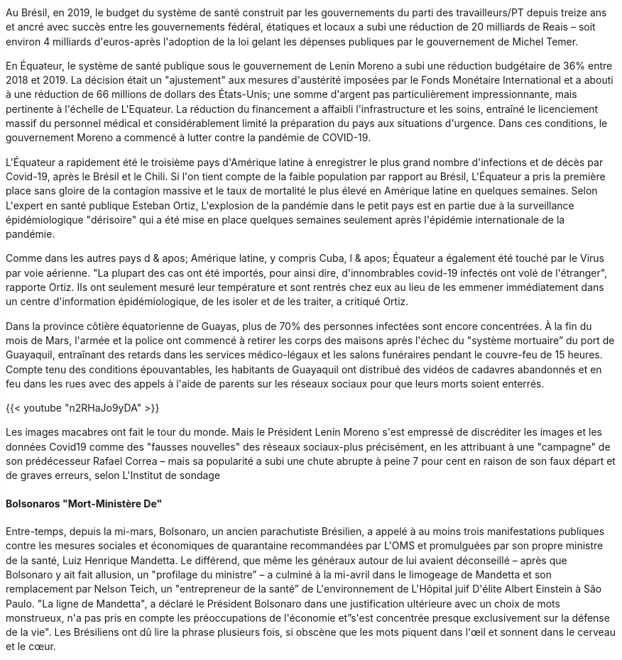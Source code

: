 Au Brésil, en 2019, le budget du système de santé construit par les gouvernements du parti des travailleurs/PT depuis treize ans et ancré avec succès entre les gouvernements fédéral, étatiques et locaux a subi une réduction de 20 milliards de Reais – soit environ 4 milliards d'euros-après l'adoption de la loi gelant les dépenses publiques par le gouvernement de Michel Temer.

En Équateur, le système de santé publique sous le gouvernement de Lenin Moreno a subi une réduction budgétaire de 36% entre 2018 et 2019. La décision était un "ajustement" aux mesures d'austérité imposées par le Fonds Monétaire International et a abouti à une réduction de 66 millions de dollars des États-Unis; une somme d'argent pas particulièrement impressionnante, mais pertinente à l'échelle de L'Equateur. La réduction du financement a affaibli l'infrastructure et les soins, entraîné le licenciement massif du personnel médical et considérablement limité la préparation du pays aux situations d'urgence. Dans ces conditions, le gouvernement Moreno a commencé à lutter contre la pandémie de COVID-19.

L'Équateur a rapidement été le troisième pays d'Amérique latine à enregistrer le plus grand nombre d'infections et de décès par Covid-19, après le Brésil et le Chili. Si l'on tient compte de la faible population par rapport au Brésil, L'Équateur a pris la première place sans gloire de la contagion massive et le taux de mortalité le plus élevé en Amérique latine en quelques semaines. Selon L'expert en santé publique Esteban Ortiz, L'explosion de la pandémie dans le petit pays est en partie due à la surveillance épidémiologique "dérisoire" qui a été mise en place quelques semaines seulement après l'épidémie internationale de la pandémie.

Comme dans les autres pays d & apos; Amérique latine, y compris Cuba, l & apos; Équateur a également été touché par le Virus par voie aérienne. "La plupart des cas ont été importés, pour ainsi dire, d'innombrables covid-19 infectés ont volé de l'étranger", rapporte Ortiz. Ils ont seulement mesuré leur température et sont rentrés chez eux au lieu de les emmener immédiatement dans un centre d'information épidémiologique, de les isoler et de les traiter, a critiqué Ortiz.

Dans la province côtière équatorienne de Guayas, plus de 70% des personnes infectées sont encore concentrées. À la fin du mois de Mars, l'armée et la police ont commencé à retirer les corps des maisons après l'échec du "système mortuaire” du port de Guayaquil, entraînant des retards dans les services médico-légaux et les salons funéraires pendant le couvre-feu de 15 heures. Compte tenu des conditions épouvantables, les habitants de Guayaquil ont distribué des vidéos de cadavres abandonnés et en feu dans les rues avec des appels à l'aide de parents sur les réseaux sociaux pour que leurs morts soient enterrés.

{{< youtube "n2RHaJo9yDA" >}}

Les images macabres ont fait le tour du monde. Mais le Président Lenín Moreno s'est empressé de discréditer les images et les données Covid19 comme des "fausses nouvelles" des réseaux sociaux-plus précisément, en les attribuant à une "campagne" de son prédécesseur Rafael Correa – mais sa popularité a subi une chute abrupte à peine 7 pour cent en raison de son faux départ et de graves erreurs, selon L'Institut de sondage

#### Bolsonaros "Mort-Ministère De"

Entre-temps, depuis la mi-mars, Bolsonaro, un ancien parachutiste Brésilien, a appelé à au moins trois manifestations publiques contre les mesures sociales et économiques de quarantaine recommandées par L'OMS et promulguées par son propre ministre de la santé, Luiz Henrique Mandetta. Le différend, que même les généraux autour de lui avaient déconseillé – après que Bolsonaro y ait fait allusion, un "profilage du ministre” – a culminé à la mi-avril dans le limogeage de Mandetta et son remplacement par Nelson Teich, un "entrepreneur de la santé” de L'environnement de L'Hôpital juif D'élite Albert Einstein à São Paulo. "La ligne de Mandetta", a déclaré le Président Bolsonaro dans une justification ultérieure avec un choix de mots monstrueux, n'a pas pris en compte les préoccupations de l'économie et”s'est concentrée presque exclusivement sur la défense de la vie". Les Brésiliens ont dû lire la phrase plusieurs fois, si obscène que les mots piquent dans l'œil et sonnent dans le cerveau et le cœur.
